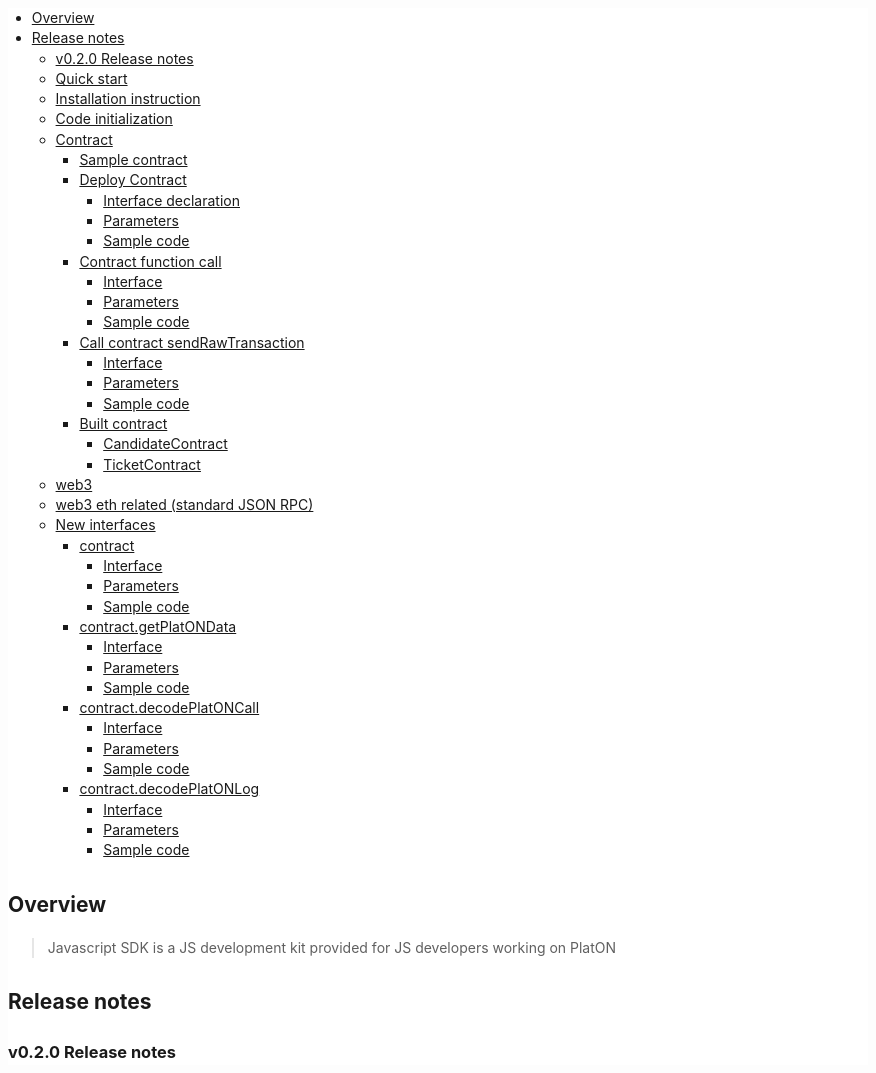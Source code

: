 - [Overview](#overview)
- [Release notes](#release-notes)
  - [v0.2.0 Release notes](#v020-release-notes)
  - [Quick start](#quick-start)
  - [Installation instruction](#installation-instruction)
  - [Code initialization](#code-initialization)
  - [Contract](#contract)
    - [Sample contract](#sample-contract)
    - [Deploy Contract](#deploy-contract)
      - [Interface declaration](#interface-declaration)
      - [Parameters](#parameters)
      - [Sample code](#sample-code)
    - [Contract function call](#contract-function-call)
      - [Interface](#interface)
      - [Parameters](#parameters-1)
      - [Sample code](#sample-code-1)
    - [Call contract sendRawTransaction](#call-contract-sendrawtransaction)
      - [Interface](#interface-1)
      - [Parameters](#parameters-2)
      - [Sample code](#sample-code-2)
    - [Built contract](#built-contract)
      - [CandidateContract](#CandidateCcontract)
      - [TicketContract](#TicketContract)
  - [web3](#web3)
  - [web3 eth related (standard JSON RPC)](#web3-eth-related-standard-json-rpc)
  - [New interfaces](#new-interfaces)
    - [contract](#contract)
      - [Interface](#interface-2)
      - [Parameters](#parameters-3)
      - [Sample code](#sample-code-3)
    - [contract.getPlatONData](#contractgetplatondata)
      - [Interface](#interface-3)
      - [Parameters](#parameters-4)
      - [Sample code](#sample-code-4)
    - [contract.decodePlatONCall](#contractdecodeplatoncall)
      - [Interface](#interface-4)
      - [Parameters](#parameters-5)
      - [Sample code](#sample-code-5)
    - [contract.decodePlatONLog](#contractdecodeplatonlog)
      - [Interface](#interface-5)
      - [Parameters](#parameters-6)
      - [Sample code](#sample-code-6)

## Overview
> Javascript SDK is a JS development kit provided for JS developers working on PlatON

## Release notes

### v0.2.0 Release notes
